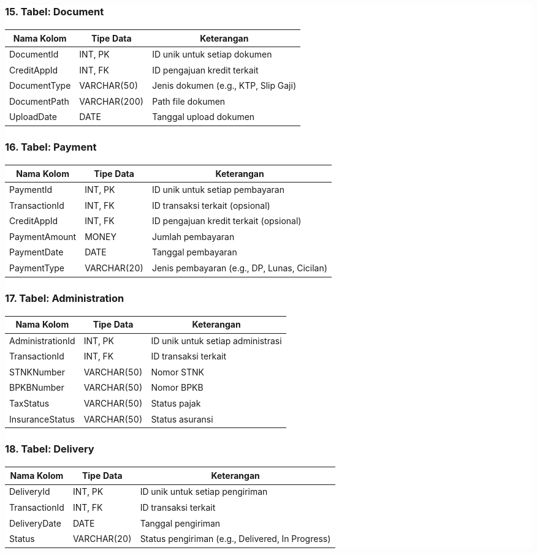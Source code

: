 ### 15. Tabel: Document
| Nama Kolom     | Tipe Data      | Keterangan                               |
|----------------|----------------|------------------------------------------|
| DocumentId     | INT, PK        | ID unik untuk setiap dokumen             |
| CreditAppId    | INT, FK        | ID pengajuan kredit terkait              |
| DocumentType   | VARCHAR(50)    | Jenis dokumen (e.g., KTP, Slip Gaji)     |
| DocumentPath   | VARCHAR(200)   | Path file dokumen                        |
| UploadDate     | DATE           | Tanggal upload dokumen                   |

### 16. Tabel: Payment
| Nama Kolom      | Tipe Data      | Keterangan                               |
|-----------------|----------------|------------------------------------------|
| PaymentId       | INT, PK        | ID unik untuk setiap pembayaran          |
| TransactionId   | INT, FK        | ID transaksi terkait (opsional)          |
| CreditAppId     | INT, FK        | ID pengajuan kredit terkait (opsional)   |
| PaymentAmount   | MONEY          | Jumlah pembayaran                        |
| PaymentDate     | DATE           | Tanggal pembayaran                       |
| PaymentType     | VARCHAR(20)    | Jenis pembayaran (e.g., DP, Lunas, Cicilan) |

### 17. Tabel: Administration
| Nama Kolom        | Tipe Data      | Keterangan                               |
|-------------------|----------------|------------------------------------------|
| AdministrationId  | INT, PK        | ID unik untuk setiap administrasi        |
| TransactionId     | INT, FK        | ID transaksi terkait                     |
| STNKNumber        | VARCHAR(50)    | Nomor STNK                               |
| BPKBNumber        | VARCHAR(50)    | Nomor BPKB                               |
| TaxStatus         | VARCHAR(50)    | Status pajak                             |
| InsuranceStatus   | VARCHAR(50)    | Status asuransi                          |

### 18. Tabel: Delivery
| Nama Kolom    | Tipe Data      | Keterangan                               |
|---------------|----------------|------------------------------------------|
| DeliveryId    | INT, PK        | ID unik untuk setiap pengiriman          |
| TransactionId | INT, FK        | ID transaksi terkait                     |
| DeliveryDate  | DATE           | Tanggal pengiriman                       |
| Status        | VARCHAR(20)    | Status pengiriman (e.g., Delivered, In Progress) |
